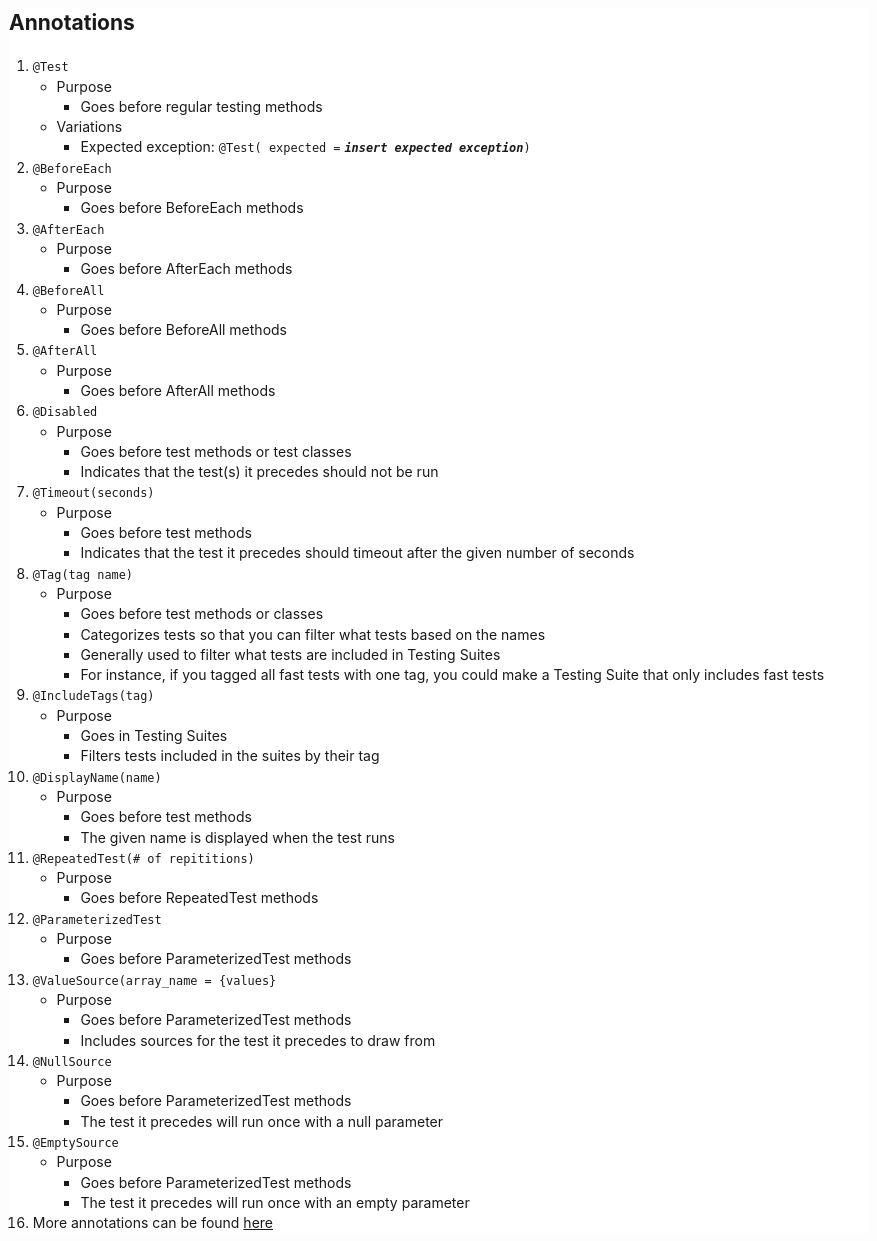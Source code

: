 ## Annotations

1. `@Test`
    - Purpose
      - Goes before regular testing methods
    - Variations
      - Expected exception: `@Test( expected =` ***`insert expected exception`***`)`
2. `@BeforeEach`
    - Purpose
      - Goes before BeforeEach methods
3. `@AfterEach`
    - Purpose
      - Goes before AfterEach methods
4. `@BeforeAll`
    - Purpose
      - Goes before BeforeAll methods
5. `@AfterAll`
    - Purpose
      - Goes before AfterAll methods
6. `@Disabled`
    - Purpose
      - Goes before test methods or test classes
      - Indicates that the test(s) it precedes should not be run
7. `@Timeout(seconds)`
    - Purpose
      - Goes before test methods
      - Indicates that the test it precedes should timeout after the given number of seconds
8. `@Tag(tag name)`
    - Purpose
      - Goes before test methods or classes
      - Categorizes tests so that you can filter what tests based on the names
      - Generally used to filter what tests are included in Testing Suites
      - For instance, if you tagged all fast tests with one tag, you could make a Testing Suite that only includes fast tests
9.  `@IncludeTags(tag)`
    - Purpose
      - Goes in Testing Suites
      - Filters tests included in the suites by their tag
10. `@DisplayName(name)`
    - Purpose
      - Goes before test methods
      - The given name is displayed when the test runs
11. `@RepeatedTest(# of repititions)`
    - Purpose
      - Goes before RepeatedTest methods
12. `@ParameterizedTest`
    - Purpose
      - Goes before ParameterizedTest methods
13. `@ValueSource(array_name = {values}`
    - Purpose
      - Goes before ParameterizedTest methods
      - Includes sources for the test it precedes to draw from
14. `@NullSource`
    - Purpose
      - Goes before ParameterizedTest methods
      - The test it precedes will run once with a null parameter
15. `@EmptySource`
    - Purpose
      - Goes before ParameterizedTest methods
      - The test it precedes will run once with an empty parameter
16. More annotations can be found [here](https://junit.org/junit5/docs/current/user-guide/#writing-tests-annotations)

